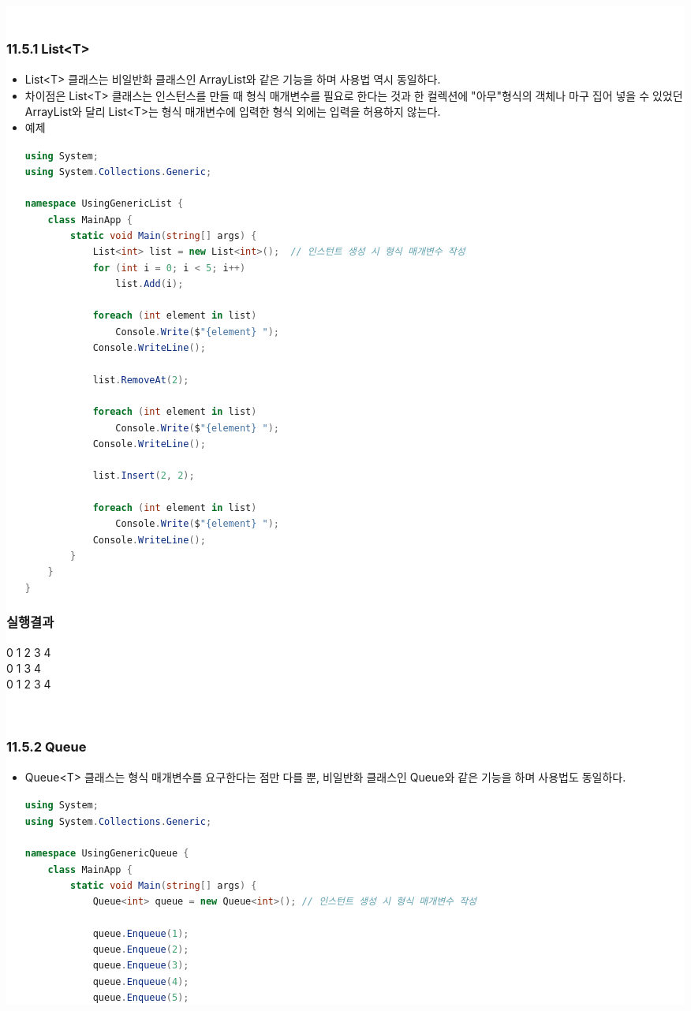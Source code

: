 <br>

### 11.5.1 List\<T>

- List\<T> 클래스는 비일반화 클래스인 ArrayList와 같은 기능을 하며 사용법 역시 동일하다.
- 차이점은 List\<T> 클래스는 인스턴스를 만들 때 형식 매개변수를 필요로 한다는 것과 한 컬렉션에 "아무"형식의 객체나 마구 집어 넣을 수 있었던 ArrayList와 달리 List\<T>는 형식 매개변수에 입력한 형식 외에는 입력을 허용하지 않는다.
- 예제
  ```cs
  using System;
  using System.Collections.Generic;
  
  namespace UsingGenericList {
      class MainApp {
          static void Main(string[] args) {
              List<int> list = new List<int>();  // 인스턴트 생성 시 형식 매개변수 작성
              for (int i = 0; i < 5; i++)
                  list.Add(i);
  
              foreach (int element in list)
                  Console.Write($"{element} ");
              Console.WriteLine();
  
              list.RemoveAt(2);
  
              foreach (int element in list)
                  Console.Write($"{element} ");
              Console.WriteLine();
  
              list.Insert(2, 2);
  
              foreach (int element in list)
                  Console.Write($"{element} ");
              Console.WriteLine();
          }
      }
  }
  ```
>>>
### 실행결과
0 1 2 3 4  
0 1 3 4  
0 1 2 3 4  
>>>

<br>

### 11.5.2 Queue<T>

- Queue\<T> 클래스는 형식 매개변수를 요구한다는 점만 다를 뿐, 비일반화 클래스인 Queue와 같은 기능을 하며 사용법도 동일하다.
  ```cs
  using System;
  using System.Collections.Generic;
  
  namespace UsingGenericQueue {
      class MainApp {
          static void Main(string[] args) {
              Queue<int> queue = new Queue<int>(); // 인스턴트 생성 시 형식 매개변수 작성
  
              queue.Enqueue(1);
              queue.Enqueue(2);
              queue.Enqueue(3);
              queue.Enqueue(4);
              queue.Enqueue(5);
  ```
